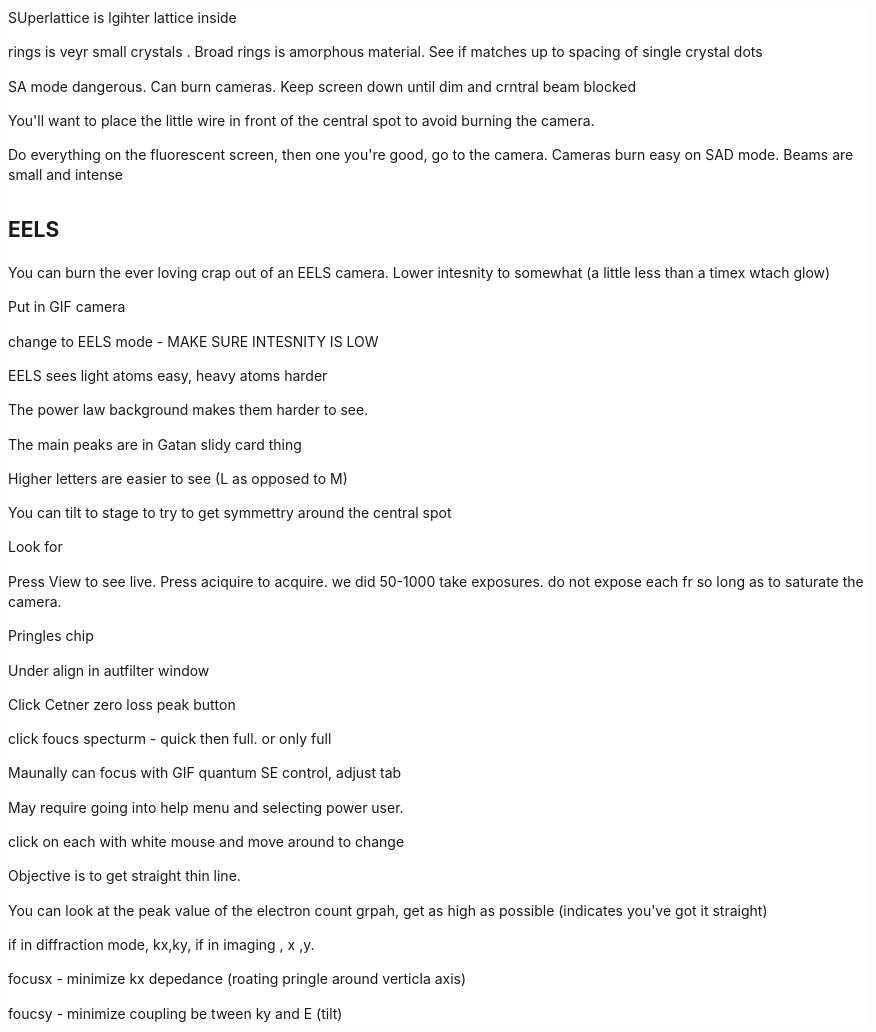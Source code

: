 SUperlattice is lgihter lattice inside

rings is veyr small crystals . Broad rings is amorphous material. See if
matches up to spacing of single crystal dots

SA mode dangerous. Can burn cameras. Keep screen down until dim and
crntral beam blocked

You'll want to place the little wire in front of the central spot to
avoid burning the camera.

Do everything on the fluorescent screen, then one you're good, go to the
camera. Cameras burn easy on SAD mode. Beams are small and intense

EELS
----

You can burn the ever loving crap out of an EELS camera. Lower intesnity
to somewhat (a little less than a timex wtach glow)

Put in GIF camera

change to EELS mode - MAKE SURE INTESNITY IS LOW

EELS sees light atoms easy, heavy atoms harder

The power law background makes them harder to see.

The main peaks are in Gatan slidy card thing

Higher letters are easier to see (L as opposed to M)

You can tilt to stage to try to get symmettry around the central spot

Look for

Press View to see live. Press aciquire to acquire. we did 50-1000 take
exposures. do not expose each fr so long as to saturate the camera.

Pringles chip

Under align in autfilter window

Click Cetner zero loss peak button

click foucs specturm - quick then full. or only full

Maunally can focus with GIF quantum SE control, adjust tab

May require going into help menu and selecting power user.

click on each with white mouse and move around to change

Objective is to get straight thin line.

You can look at the peak value of the electron count grpah, get as high
as possible (indicates you've got it straight)

if in diffraction mode, kx,ky, if in imaging , x ,y.

focusx - minimize kx depedance (roating pringle around verticla axis)

foucsy - minimize coupling be tween ky and E (tilt)
